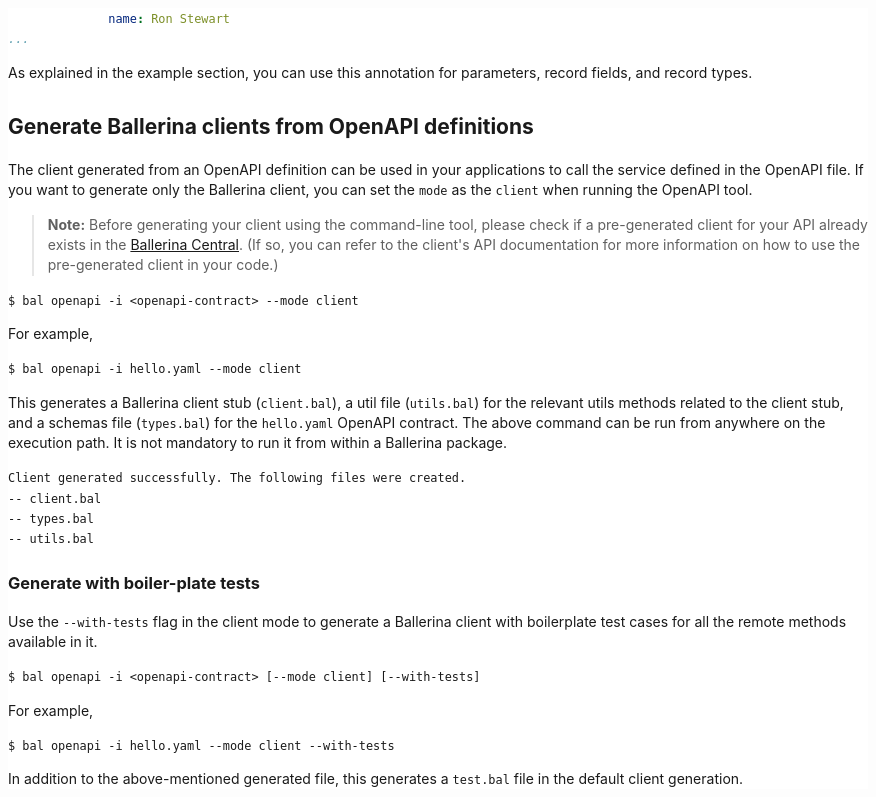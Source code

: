 ```yaml
              name: Ron Stewart
...
```

As explained in the example section, you can use this annotation for parameters, record fields, and record types.

## Generate Ballerina clients from OpenAPI definitions

The client generated from an OpenAPI definition can be used in your applications to call the service defined in the OpenAPI file. If you want to generate only the Ballerina client, you can set the `mode` as the `client` when running the OpenAPI tool. 

>**Note:** Before generating your client using the command-line tool, please check if a pre-generated client for your API already exists in the <a href="https://central.ballerina.io/" target="_blank">Ballerina Central</a>. (If so, you can refer to the client's API documentation for more information on how to use the pre-generated client in your code.)

```
$ bal openapi -i <openapi-contract> --mode client
```

For example, 

```
$ bal openapi -i hello.yaml --mode client
```

This generates a Ballerina client stub (`client.bal`), a util file (`utils.bal`) for the relevant utils methods related to the client stub, and a schemas file (`types.bal`) for the `hello.yaml` OpenAPI contract. The above command can be run from anywhere on the execution path. It is not mandatory to run it from within a Ballerina package.

```
Client generated successfully. The following files were created. 
-- client.bal
-- types.bal
-- utils.bal
```

### Generate with boiler-plate tests

Use the `--with-tests` flag in the client mode to generate a Ballerina client with boilerplate test cases for all the remote methods available in it.

```
$ bal openapi -i <openapi-contract> [--mode client] [--with-tests]
```

For example,

```
$ bal openapi -i hello.yaml --mode client --with-tests
```

In addition to the above-mentioned generated file, this generates a `test.bal` file in the default client generation.

